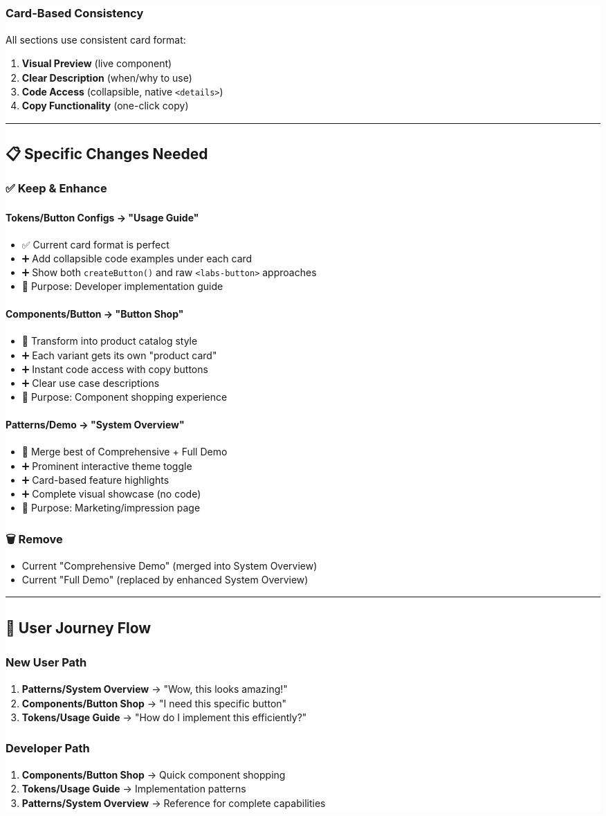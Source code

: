 ### **Card-Based Consistency**
All sections use consistent card format:
1. **Visual Preview** (live component)
2. **Clear Description** (when/why to use)
3. **Code Access** (collapsible, native `<details>`)
4. **Copy Functionality** (one-click copy)

---

## 📋 Specific Changes Needed

### **✅ Keep & Enhance**

#### **Tokens/Button Configs → "Usage Guide"**
- ✅ Current card format is perfect
- ➕ Add collapsible code examples under each card
- ➕ Show both `createButton()` and raw `<labs-button>` approaches
- 🎯 Purpose: Developer implementation guide

#### **Components/Button → "Button Shop"** 
- 🔄 Transform into product catalog style
- ➕ Each variant gets its own "product card"
- ➕ Instant code access with copy buttons
- ➕ Clear use case descriptions
- 🎯 Purpose: Component shopping experience

#### **Patterns/Demo → "System Overview"**
- 🔄 Merge best of Comprehensive + Full Demo
- ➕ Prominent interactive theme toggle
- ➕ Card-based feature highlights
- ➕ Complete visual showcase (no code)
- 🎯 Purpose: Marketing/impression page

### **🗑️ Remove**
- Current "Comprehensive Demo" (merged into System Overview)
- Current "Full Demo" (replaced by enhanced System Overview)

---

## 🎨 User Journey Flow

### **New User Path**
1. **Patterns/System Overview** → "Wow, this looks amazing!"
2. **Components/Button Shop** → "I need this specific button"
3. **Tokens/Usage Guide** → "How do I implement this efficiently?"

### **Developer Path**
1. **Components/Button Shop** → Quick component shopping
2. **Tokens/Usage Guide** → Implementation patterns
3. **Patterns/System Overview** → Reference for complete capabilities
